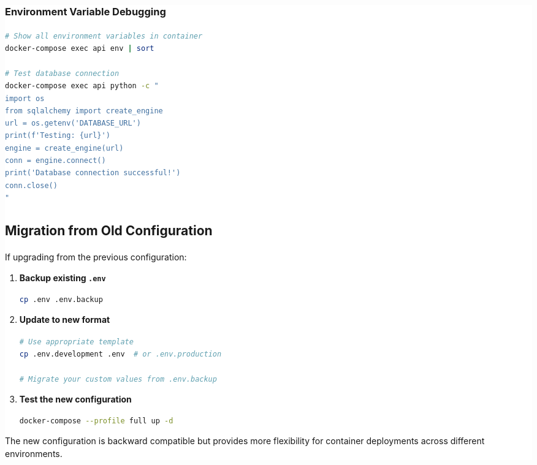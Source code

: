 ### Environment Variable Debugging

```bash
# Show all environment variables in container
docker-compose exec api env | sort

# Test database connection
docker-compose exec api python -c "
import os
from sqlalchemy import create_engine
url = os.getenv('DATABASE_URL')
print(f'Testing: {url}')
engine = create_engine(url)
conn = engine.connect()
print('Database connection successful!')
conn.close()
"
```

## Migration from Old Configuration

If upgrading from the previous configuration:

1. **Backup existing `.env`**
   ```bash
   cp .env .env.backup
   ```

2. **Update to new format**
   ```bash
   # Use appropriate template
   cp .env.development .env  # or .env.production

   # Migrate your custom values from .env.backup
   ```

3. **Test the new configuration**
   ```bash
   docker-compose --profile full up -d
   ```

The new configuration is backward compatible but provides more flexibility for container deployments across different environments.
